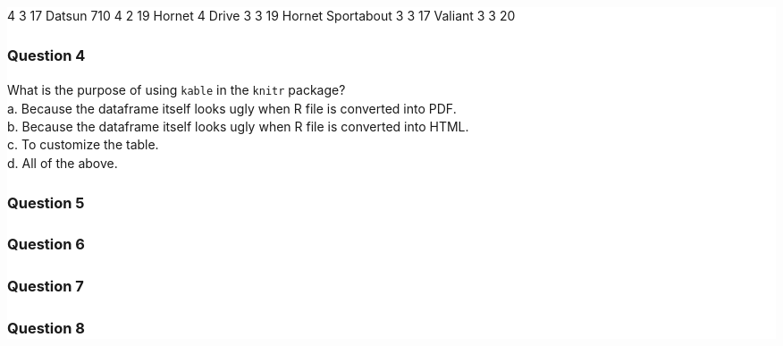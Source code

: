    <td style="text-align:right;"> 4 </td>
   <td style="text-align:right;"> 3 </td>
   <td style="text-align:right;"> 17 </td>
  </tr>
  <tr>
   <td style="text-align:left;"> Datsun 710 </td>
   <td style="text-align:right;"> 4 </td>
   <td style="text-align:right;"> 2 </td>
   <td style="text-align:right;"> 19 </td>
  </tr>
  <tr>
   <td style="text-align:left;"> Hornet 4 Drive </td>
   <td style="text-align:right;"> 3 </td>
   <td style="text-align:right;"> 3 </td>
   <td style="text-align:right;"> 19 </td>
  </tr>
  <tr>
   <td style="text-align:left;"> Hornet Sportabout </td>
   <td style="text-align:right;"> 3 </td>
   <td style="text-align:right;"> 3 </td>
   <td style="text-align:right;"> 17 </td>
  </tr>
  <tr>
   <td style="text-align:left;"> Valiant </td>
   <td style="text-align:right;"> 3 </td>
   <td style="text-align:right;"> 3 </td>
   <td style="text-align:right;"> 20 </td>
  </tr>
</tbody>
</table>

 </td>
  </tr>
</tbody>
</table>

### Question 4
What is the purpose of using `kable` in the `knitr` package?  
a. Because the dataframe itself looks ugly when R file is converted into PDF.  
b. Because the dataframe itself looks ugly when R file is converted into HTML.   
c. To customize the table.  
d. All of the above. 

### Question 5

### Question 6

### Question 7

### Question 8
